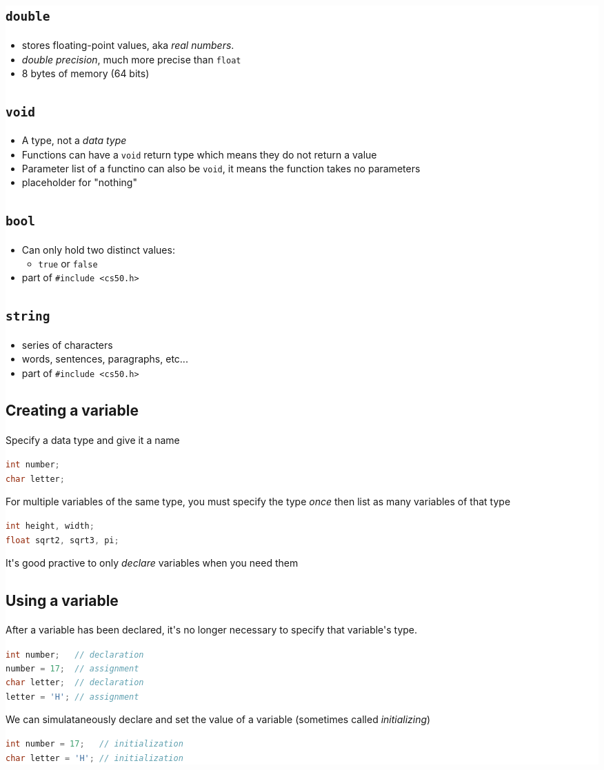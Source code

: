 ## `double`
- stores floating-point values, aka _real numbers_.
- _double precision_, much more precise than `float`
- 8 bytes of memory (64 bits)

## `void`
- A type, not a _data type_
- Functions can have a `void` return type which means they do not return a value
- Parameter list of a functino can also be `void`, it means the function takes no parameters
- placeholder for "nothing"

## `bool`
- Can only hold two distinct values:
  - `true` or `false`
- part of `#include <cs50.h>`

## `string`
- series of characters
- words, sentences, paragraphs, etc...
- part of `#include <cs50.h>`
  
## Creating a variable
Specify a data type and give it a name
```c
int number;
char letter;
```

For multiple variables of the same type, you must specify the type _once_ then list as many variables of that type
```c
int height, width;
float sqrt2, sqrt3, pi;
```
It's good practive to only _declare_ variables when you need them

## Using a variable
After a variable has been declared, it's no longer necessary to specify that variable's type.
```c
int number;   // declaration
number = 17;  // assignment
char letter;  // declaration
letter = 'H'; // assignment
```
We can simulataneously declare and set the value of a variable (sometimes called _initializing_)

```c
int number = 17;   // initialization
char letter = 'H'; // initialization
```

